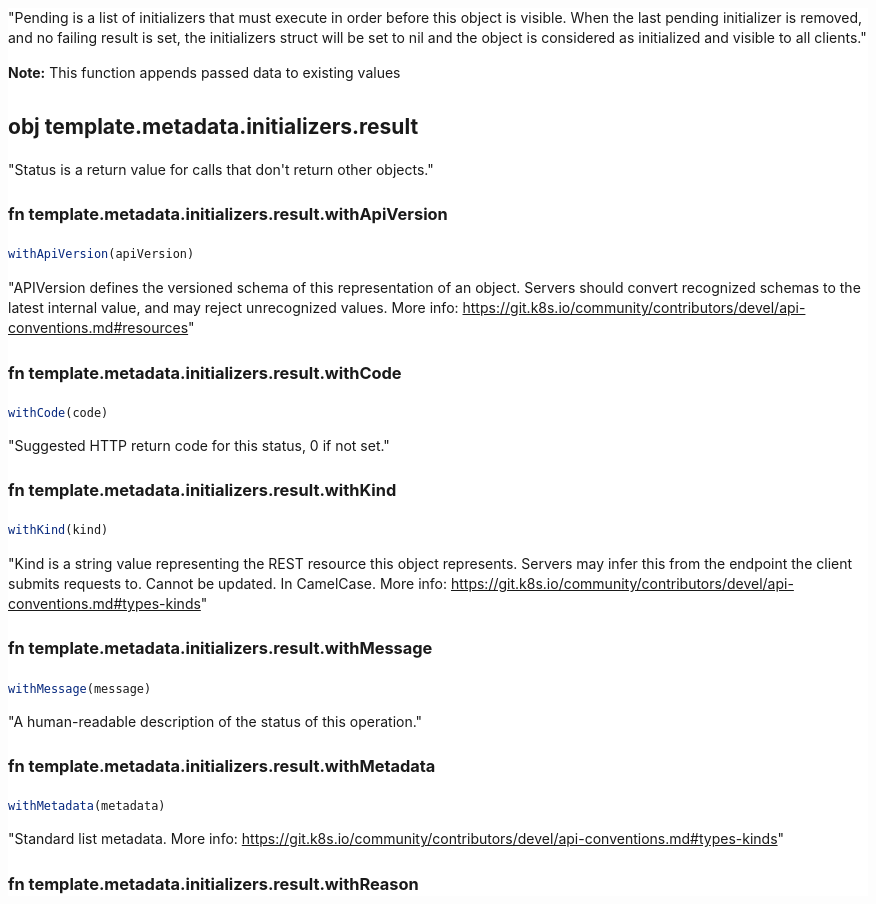 "Pending is a list of initializers that must execute in order before this object is visible. When the last pending initializer is removed, and no failing result is set, the initializers struct will be set to nil and the object is considered as initialized and visible to all clients."

**Note:** This function appends passed data to existing values

## obj template.metadata.initializers.result

"Status is a return value for calls that don't return other objects."

### fn template.metadata.initializers.result.withApiVersion

```ts
withApiVersion(apiVersion)
```

"APIVersion defines the versioned schema of this representation of an object. Servers should convert recognized schemas to the latest internal value, and may reject unrecognized values. More info: https://git.k8s.io/community/contributors/devel/api-conventions.md#resources"

### fn template.metadata.initializers.result.withCode

```ts
withCode(code)
```

"Suggested HTTP return code for this status, 0 if not set."

### fn template.metadata.initializers.result.withKind

```ts
withKind(kind)
```

"Kind is a string value representing the REST resource this object represents. Servers may infer this from the endpoint the client submits requests to. Cannot be updated. In CamelCase. More info: https://git.k8s.io/community/contributors/devel/api-conventions.md#types-kinds"

### fn template.metadata.initializers.result.withMessage

```ts
withMessage(message)
```

"A human-readable description of the status of this operation."

### fn template.metadata.initializers.result.withMetadata

```ts
withMetadata(metadata)
```

"Standard list metadata. More info: https://git.k8s.io/community/contributors/devel/api-conventions.md#types-kinds"

### fn template.metadata.initializers.result.withReason
